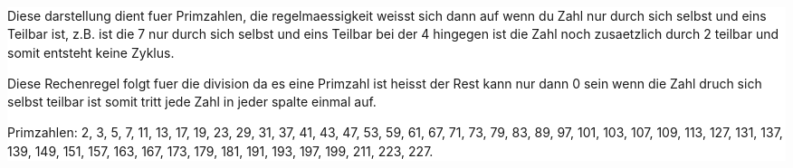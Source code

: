 Diese darstellung dient fuer Primzahlen, die regelmaessigkeit weisst sich dann auf wenn du Zahl nur durch sich selbst und eins Teilbar ist, z.B. ist die 7 nur durch sich selbst und eins Teilbar bei der 4 hingegen ist die Zahl noch zusaetzlich durch 2 teilbar und somit entsteht keine Zyklus.

Diese Rechenregel folgt fuer die division da es eine Primzahl ist heisst der Rest kann nur dann 0 sein wenn die Zahl druch sich selbst teilbar ist somit tritt jede Zahl in jeder spalte einmal auf.

Primzahlen: 
2, 3, 5, 7, 11, 13, 17, 19, 23, 29, 31, 37, 41, 43, 47, 53, 59, 61, 67, 71, 73, 79, 83, 89, 97, 101, 103, 107, 109, 113, 127, 131, 137, 139, 149, 151, 157, 163, 167, 173, 179, 181, 191, 193, 197, 199, 211, 223, 227.
